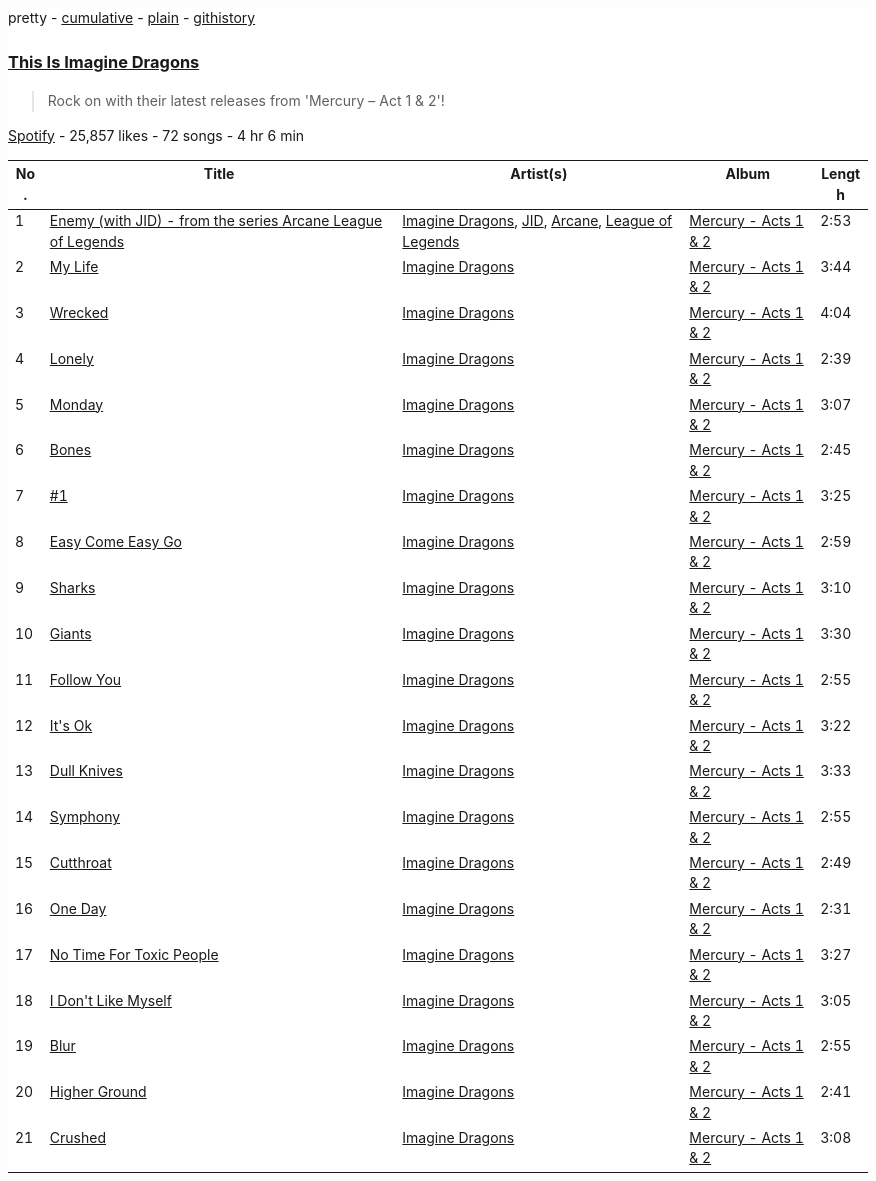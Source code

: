 pretty - [cumulative](/playlists/cumulative/37i9dQZF1DX9tzt7g58Xlh.md) - [plain](/playlists/plain/37i9dQZF1DX9tzt7g58Xlh) - [githistory](https://github.githistory.xyz/mackorone/spotify-playlist-archive/blob/main/playlists/plain/37i9dQZF1DX9tzt7g58Xlh)

### [This Is Imagine Dragons](https://open.spotify.com/playlist/37i9dQZF1DX9tzt7g58Xlh)

> Rock on with their latest releases from 'Mercury – Act 1 & 2'!

[Spotify](https://open.spotify.com/user/spotify) - 25,857 likes - 72 songs - 4 hr 6 min

| No. | Title | Artist(s) | Album | Length |
|---|---|---|---|---|
| 1 | [Enemy \(with JID\) \- from the series Arcane League of Legends](https://open.spotify.com/track/3CIyK1V4JEJkg02E4EJnDl) | [Imagine Dragons](https://open.spotify.com/artist/53XhwfbYqKCa1cC15pYq2q), [JID](https://open.spotify.com/artist/6U3ybJ9UHNKEdsH7ktGBZ7), [Arcane](https://open.spotify.com/artist/57nPqD7z62gDdq37US9XJR), [League of Legends](https://open.spotify.com/artist/47mIJdHORyRerp4os813jD) | [Mercury \- Acts 1 & 2](https://open.spotify.com/album/6yiXkzHvC0OTmhfDQOEWtS) | 2:53 |
| 2 | [My Life](https://open.spotify.com/track/0E0kxko3i9b5JxxMoGH3At) | [Imagine Dragons](https://open.spotify.com/artist/53XhwfbYqKCa1cC15pYq2q) | [Mercury \- Acts 1 & 2](https://open.spotify.com/album/6yiXkzHvC0OTmhfDQOEWtS) | 3:44 |
| 3 | [Wrecked](https://open.spotify.com/track/6TEftSkmWdTm1EpThnwqh6) | [Imagine Dragons](https://open.spotify.com/artist/53XhwfbYqKCa1cC15pYq2q) | [Mercury \- Acts 1 & 2](https://open.spotify.com/album/6yiXkzHvC0OTmhfDQOEWtS) | 4:04 |
| 4 | [Lonely](https://open.spotify.com/track/1VMBapbhHidf6ALFszT7w1) | [Imagine Dragons](https://open.spotify.com/artist/53XhwfbYqKCa1cC15pYq2q) | [Mercury \- Acts 1 & 2](https://open.spotify.com/album/6yiXkzHvC0OTmhfDQOEWtS) | 2:39 |
| 5 | [Monday](https://open.spotify.com/track/747LeNCUC3bF2h43E73rFh) | [Imagine Dragons](https://open.spotify.com/artist/53XhwfbYqKCa1cC15pYq2q) | [Mercury \- Acts 1 & 2](https://open.spotify.com/album/6yiXkzHvC0OTmhfDQOEWtS) | 3:07 |
| 6 | [Bones](https://open.spotify.com/track/54ipXppHLA8U4yqpOFTUhr) | [Imagine Dragons](https://open.spotify.com/artist/53XhwfbYqKCa1cC15pYq2q) | [Mercury \- Acts 1 & 2](https://open.spotify.com/album/6yiXkzHvC0OTmhfDQOEWtS) | 2:45 |
| 7 | [\#1](https://open.spotify.com/track/0eO2zq5fjPt41BreFmiIKw) | [Imagine Dragons](https://open.spotify.com/artist/53XhwfbYqKCa1cC15pYq2q) | [Mercury \- Acts 1 & 2](https://open.spotify.com/album/6yiXkzHvC0OTmhfDQOEWtS) | 3:25 |
| 8 | [Easy Come Easy Go](https://open.spotify.com/track/5qRt4howTYyg3XzSNySKO8) | [Imagine Dragons](https://open.spotify.com/artist/53XhwfbYqKCa1cC15pYq2q) | [Mercury \- Acts 1 & 2](https://open.spotify.com/album/6yiXkzHvC0OTmhfDQOEWtS) | 2:59 |
| 9 | [Sharks](https://open.spotify.com/track/7sA2SKTo1QbTSSYn5YvJC4) | [Imagine Dragons](https://open.spotify.com/artist/53XhwfbYqKCa1cC15pYq2q) | [Mercury \- Acts 1 & 2](https://open.spotify.com/album/6yiXkzHvC0OTmhfDQOEWtS) | 3:10 |
| 10 | [Giants](https://open.spotify.com/track/5HmxrDC6RrpkCDtMYQqkqx) | [Imagine Dragons](https://open.spotify.com/artist/53XhwfbYqKCa1cC15pYq2q) | [Mercury \- Acts 1 & 2](https://open.spotify.com/album/6yiXkzHvC0OTmhfDQOEWtS) | 3:30 |
| 11 | [Follow You](https://open.spotify.com/track/0LtkAAEpEp1lkLX1ZvjHZb) | [Imagine Dragons](https://open.spotify.com/artist/53XhwfbYqKCa1cC15pYq2q) | [Mercury \- Acts 1 & 2](https://open.spotify.com/album/6yiXkzHvC0OTmhfDQOEWtS) | 2:55 |
| 12 | [It's Ok](https://open.spotify.com/track/0p5UWw5wVyzPOgCIx5T0tn) | [Imagine Dragons](https://open.spotify.com/artist/53XhwfbYqKCa1cC15pYq2q) | [Mercury \- Acts 1 & 2](https://open.spotify.com/album/6yiXkzHvC0OTmhfDQOEWtS) | 3:22 |
| 13 | [Dull Knives](https://open.spotify.com/track/3vThV17aiX6dGokusu6j8N) | [Imagine Dragons](https://open.spotify.com/artist/53XhwfbYqKCa1cC15pYq2q) | [Mercury \- Acts 1 & 2](https://open.spotify.com/album/6yiXkzHvC0OTmhfDQOEWtS) | 3:33 |
| 14 | [Symphony](https://open.spotify.com/track/2ThaHV10xrAcL2WfqXyLnp) | [Imagine Dragons](https://open.spotify.com/artist/53XhwfbYqKCa1cC15pYq2q) | [Mercury \- Acts 1 & 2](https://open.spotify.com/album/6yiXkzHvC0OTmhfDQOEWtS) | 2:55 |
| 15 | [Cutthroat](https://open.spotify.com/track/5KXp9E22MHunsS4W4PNBUf) | [Imagine Dragons](https://open.spotify.com/artist/53XhwfbYqKCa1cC15pYq2q) | [Mercury \- Acts 1 & 2](https://open.spotify.com/album/6yiXkzHvC0OTmhfDQOEWtS) | 2:49 |
| 16 | [One Day](https://open.spotify.com/track/0xBlufYjHrtf8xk0QifNn1) | [Imagine Dragons](https://open.spotify.com/artist/53XhwfbYqKCa1cC15pYq2q) | [Mercury \- Acts 1 & 2](https://open.spotify.com/album/6yiXkzHvC0OTmhfDQOEWtS) | 2:31 |
| 17 | [No Time For Toxic People](https://open.spotify.com/track/2wXfd4Vz6pzJrrPvGhpYz0) | [Imagine Dragons](https://open.spotify.com/artist/53XhwfbYqKCa1cC15pYq2q) | [Mercury \- Acts 1 & 2](https://open.spotify.com/album/6yiXkzHvC0OTmhfDQOEWtS) | 3:27 |
| 18 | [I Don't Like Myself](https://open.spotify.com/track/3soSAbnGLuJeARGmegvMFJ) | [Imagine Dragons](https://open.spotify.com/artist/53XhwfbYqKCa1cC15pYq2q) | [Mercury \- Acts 1 & 2](https://open.spotify.com/album/6yiXkzHvC0OTmhfDQOEWtS) | 3:05 |
| 19 | [Blur](https://open.spotify.com/track/5i6V88QD3nt9at4915JISY) | [Imagine Dragons](https://open.spotify.com/artist/53XhwfbYqKCa1cC15pYq2q) | [Mercury \- Acts 1 & 2](https://open.spotify.com/album/6yiXkzHvC0OTmhfDQOEWtS) | 2:55 |
| 20 | [Higher Ground](https://open.spotify.com/track/66N0XT7yr2VuFxrMc8piUy) | [Imagine Dragons](https://open.spotify.com/artist/53XhwfbYqKCa1cC15pYq2q) | [Mercury \- Acts 1 & 2](https://open.spotify.com/album/6yiXkzHvC0OTmhfDQOEWtS) | 2:41 |
| 21 | [Crushed](https://open.spotify.com/track/6rBsmp96jxTRpFqQEfxAdY) | [Imagine Dragons](https://open.spotify.com/artist/53XhwfbYqKCa1cC15pYq2q) | [Mercury \- Acts 1 & 2](https://open.spotify.com/album/6yiXkzHvC0OTmhfDQOEWtS) | 3:08 |